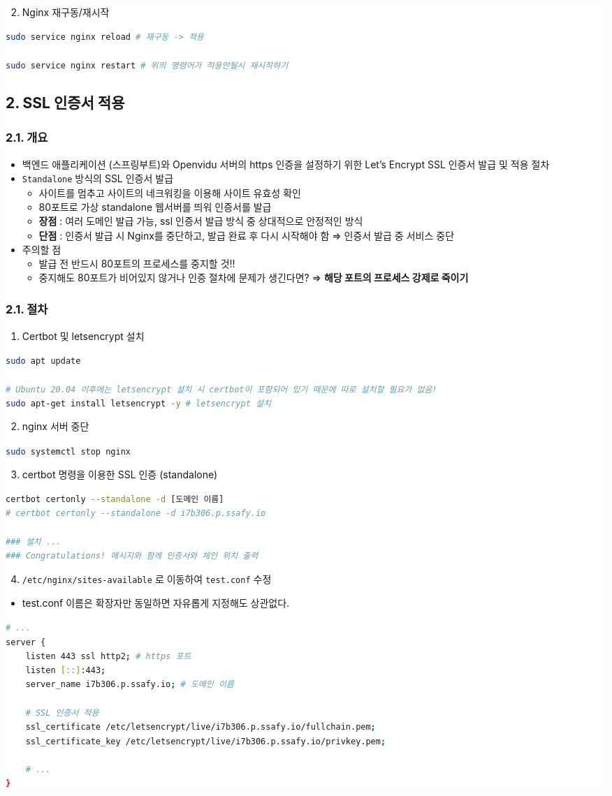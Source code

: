2. Nginx 재구동/재시작

```bash
sudo service nginx reload # 재구동 -> 적용

sudo service nginx restart # 위의 명령어가 적용안될시 재시작하기
```

## 2. SSL 인증서 적용

### 2.1. 개요

- 백엔드 애플리케이션 (스프링부트)와 Openvidu 서버의 https 인증을 설정하기 위한 Let’s Encrypt SSL 인증서 발급 및 적용 절차
- `Standalone` 방식의 SSL 인증서 발급
    - 사이트를 멈추고 사이트의 네크워킹을 이용해 사이트 유효성 확인
    - 80포트로 가상 standalone 웹서버를 띄워 인증서를 발급
    - **장점** : 여러 도메인 발급 가능, ssl 인증서 발급 방식 중 상대적으로 안정적인 방식
    - **단점** : 인증서 발급 시 Nginx를 중단하고, 발급 완료 후 다시 시작해야 함 ⇒ 인증서 발급 중 서비스 중단
- 주의할 점
    - 발급 전 반드시 80포트의 프로세스를 중지할 것!!
    - 중지해도 80포트가 비어있지 않거나 인증 절차에 문제가 생긴다면? ⇒ **해당 포트의 프로세스 강제로 죽이기**

### 2.1. 절차

1. Certbot 및 letsencrypt 설치

```bash
sudo apt update

# Ubuntu 20.04 이후에는 letsencrypt 설치 시 certbot이 포함되어 있기 때문에 따로 설치할 필요가 없음!
sudo apt-get install letsencrypt -y # letsencrypt 설치
```

2. nginx 서버 중단

```bash
sudo systemctl stop nginx
```

3. certbot 명령을 이용한 SSL 인증 (standalone)

```bash
certbot certonly --standalone -d [도메인 이름]
# certbot certonly --standalone -d i7b306.p.ssafy.io

### 설치 ...
### Congratulations! 메시지와 함께 인증서와 체인 위치 출력
```

4. `/etc/nginx/sites-available` 로 이동하여 `test.conf` 수정

- test.conf 이름은 확장자만 동일하면 자유롭게 지정해도 상관없다.

```bash
# ...
server {
	listen 443 ssl http2; # https 포트
	listen [::]:443;
	server_name i7b306.p.ssafy.io; # 도메인 이름

	# SSL 인증서 적용
	ssl_certificate /etc/letsencrypt/live/i7b306.p.ssafy.io/fullchain.pem;
	ssl_certificate_key /etc/letsencrypt/live/i7b306.p.ssafy.io/privkey.pem;

	# ...
}
```
